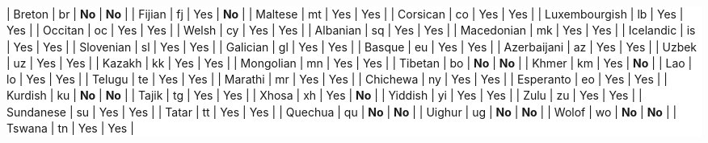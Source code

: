 | Breton            | br            | **No**              | **No**                  |
| Fijian            | fj            | Yes                 | **No**                  |
| Maltese           | mt            | Yes                 | Yes                     |
| Corsican          | co            | Yes                 | Yes                     |
| Luxembourgish     | lb            | Yes                 | Yes                     |
| Occitan           | oc            | Yes                 | Yes                     |
| Welsh             | cy            | Yes                 | Yes                     |
| Albanian          | sq            | Yes                 | Yes                     |
| Macedonian        | mk            | Yes                 | Yes                     |
| Icelandic         | is            | Yes                 | Yes                     |
| Slovenian         | sl            | Yes                 | Yes                     |
| Galician          | gl            | Yes                 | Yes                     |
| Basque            | eu            | Yes                 | Yes                     |
| Azerbaijani       | az            | Yes                 | Yes                     |
| Uzbek             | uz            | Yes                 | Yes                     |
| Kazakh            | kk            | Yes                 | Yes                     |
| Mongolian         | mn            | Yes                 | Yes                     |
| Tibetan           | bo            | **No**              | **No**                  |
| Khmer             | km            | Yes                 | **No**                  |
| Lao               | lo            | Yes                 | Yes                     |
| Telugu            | te            | Yes                 | Yes                     |
| Marathi           | mr            | Yes                 | Yes                     |
| Chichewa          | ny            | Yes                 | Yes                     |
| Esperanto         | eo            | Yes                 | Yes                     |
| Kurdish           | ku            | **No**              | **No**                  |
| Tajik             | tg            | Yes                 | Yes                     |
| Xhosa             | xh            | Yes                 | **No**                  |
| Yiddish           | yi            | Yes                 | Yes                     |
| Zulu              | zu            | Yes                 | Yes                     |
| Sundanese         | su            | Yes                 | Yes                     |
| Tatar             | tt            | Yes                 | Yes                     |
| Quechua           | qu            | **No**              | **No**                  |
| Uighur            | ug            | **No**              | **No**                  |
| Wolof             | wo            | **No**              | **No**                  |
| Tswana            | tn            | Yes                 | Yes                     |
